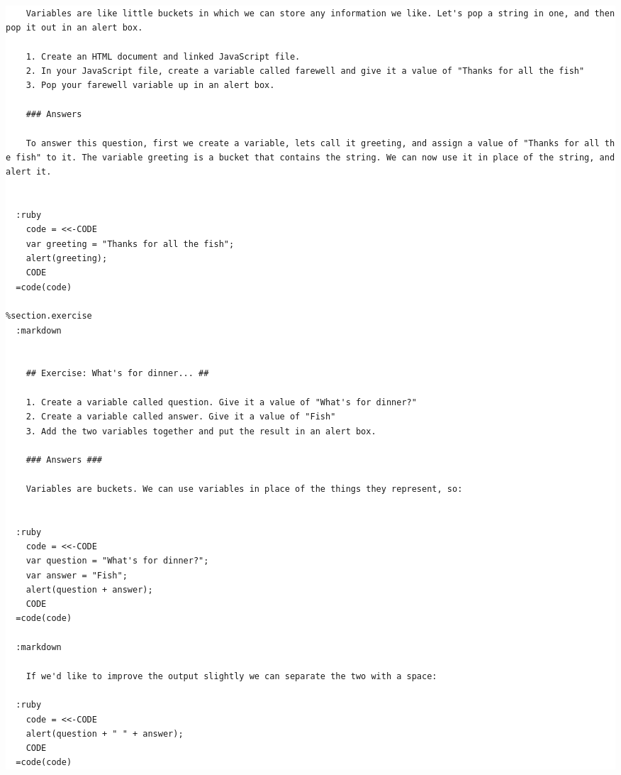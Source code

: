         Variables are like little buckets in which we can store any information we like. Let's pop a string in one, and then pop it out in an alert box.
  
        1. Create an HTML document and linked JavaScript file.
        2. In your JavaScript file, create a variable called farewell and give it a value of "Thanks for all the fish"
        3. Pop your farewell variable up in an alert box.
  
        ### Answers
  
        To answer this question, first we create a variable, lets call it greeting, and assign a value of "Thanks for all the fish" to it. The variable greeting is a bucket that contains the string. We can now use it in place of the string, and alert it.
  
  
      :ruby
        code = <<-CODE
        var greeting = "Thanks for all the fish";
        alert(greeting);
        CODE
      =code(code)
  
    %section.exercise
      :markdown
  
  
        ## Exercise: What's for dinner... ##
  
        1. Create a variable called question. Give it a value of "What's for dinner?"
        2. Create a variable called answer. Give it a value of "Fish"
        3. Add the two variables together and put the result in an alert box.
  
        ### Answers ###
  
        Variables are buckets. We can use variables in place of the things they represent, so:
  
  
      :ruby
        code = <<-CODE
        var question = "What's for dinner?";
        var answer = "Fish";
        alert(question + answer);
        CODE
      =code(code)
  
      :markdown
  
        If we'd like to improve the output slightly we can separate the two with a space:
  
      :ruby
        code = <<-CODE
        alert(question + " " + answer);
        CODE
      =code(code)
  
  
  